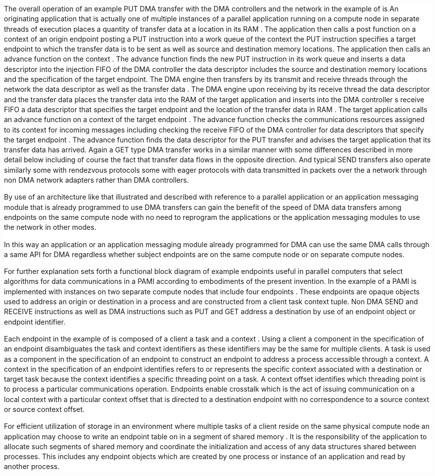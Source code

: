 The overall operation of an example PUT DMA transfer with the DMA controllers and the network in the example of is An originating application that is actually one of multiple instances of a parallel application running on a compute node in separate threads of execution places a quantity of transfer data at a location in its RAM . The application then calls a post function on a context of an origin endpoint posting a PUT instruction into a work queue of the context the PUT instruction specifies a target endpoint to which the transfer data is to be sent as well as source and destination memory locations. The application then calls an advance function on the context . The advance function finds the new PUT instruction in its work queue and inserts a data descriptor into the injection FIFO of the DMA controller the data descriptor includes the source and destination memory locations and the specification of the target endpoint. The DMA engine then transfers by its transmit and receive threads through the network the data descriptor as well as the transfer data . The DMA engine upon receiving by its receive thread the data descriptor and the transfer data places the transfer data into the RAM of the target application and inserts into the DMA controller s receive FIFO a data descriptor that specifies the target endpoint and the location of the transfer data in RAM . The target application calls an advance function on a context of the target endpoint . The advance function checks the communications resources assigned to its context for incoming messages including checking the receive FIFO of the DMA controller for data descriptors that specify the target endpoint . The advance function finds the data descriptor for the PUT transfer and advises the target application that its transfer data has arrived. Again a GET type DMA transfer works in a similar manner with some differences described in more detail below including of course the fact that transfer data flows in the opposite direction. And typical SEND transfers also operate similarly some with rendezvous protocols some with eager protocols with data transmitted in packets over the a network through non DMA network adapters rather than DMA controllers.

By use of an architecture like that illustrated and described with reference to a parallel application or an application messaging module that is already programmed to use DMA transfers can gain the benefit of the speed of DMA data transfers among endpoints on the same compute node with no need to reprogram the applications or the application messaging modules to use the network in other modes.

In this way an application or an application messaging module already programmed for DMA can use the same DMA calls through a same API for DMA regardless whether subject endpoints are on the same compute node or on separate compute nodes.

For further explanation sets forth a functional block diagram of example endpoints useful in parallel computers that select algorithms for data communications in a PAMI according to embodiments of the present invention. In the example of a PAMI is implemented with instances on two separate compute nodes that include four endpoints . These endpoints are opaque objects used to address an origin or destination in a process and are constructed from a client task context tuple. Non DMA SEND and RECEIVE instructions as well as DMA instructions such as PUT and GET address a destination by use of an endpoint object or endpoint identifier.

Each endpoint in the example of is composed of a client a task and a context . Using a client a component in the specification of an endpoint disambiguates the task and context identifiers as these identifiers may be the same for multiple clients. A task is used as a component in the specification of an endpoint to construct an endpoint to address a process accessible through a context. A context in the specification of an endpoint identifies refers to or represents the specific context associated with a destination or target task because the context identifies a specific threading point on a task. A context offset identifies which threading point is to process a particular communications operation. Endpoints enable crosstalk which is the act of issuing communication on a local context with a particular context offset that is directed to a destination endpoint with no correspondence to a source context or source context offset.

For efficient utilization of storage in an environment where multiple tasks of a client reside on the same physical compute node an application may choose to write an endpoint table on in a segment of shared memory . It is the responsibility of the application to allocate such segments of shared memory and coordinate the initialization and access of any data structures shared between processes. This includes any endpoint objects which are created by one process or instance of an application and read by another process.
